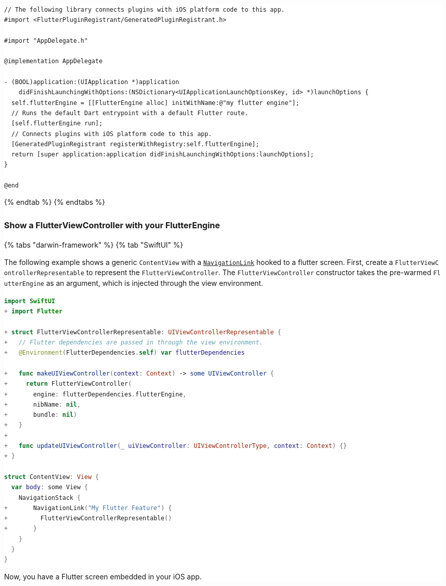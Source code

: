 ```objc title="AppDelegate.m"
// The following library connects plugins with iOS platform code to this app.
#import <FlutterPluginRegistrant/GeneratedPluginRegistrant.h>

#import "AppDelegate.h"

@implementation AppDelegate

- (BOOL)application:(UIApplication *)application
    didFinishLaunchingWithOptions:(NSDictionary<UIApplicationLaunchOptionsKey, id> *)launchOptions {
  self.flutterEngine = [[FlutterEngine alloc] initWithName:@"my flutter engine"];
  // Runs the default Dart entrypoint with a default Flutter route.
  [self.flutterEngine run];
  // Connects plugins with iOS platform code to this app.
  [GeneratedPluginRegistrant registerWithRegistry:self.flutterEngine];
  return [super application:application didFinishLaunchingWithOptions:launchOptions];
}

@end
```

{% endtab %}
{% endtabs %}

### Show a FlutterViewController with your FlutterEngine

{% tabs "darwin-framework" %}
{% tab "SwiftUI" %}

The following example shows a generic `ContentView` with a 
[`NavigationLink`][] hooked to a flutter screen. 
First, create a `FlutterViewControllerRepresentable` to represent the 
`FlutterViewController`. The `FlutterViewController` constructor takes 
the pre-warmed `FlutterEngine` as an argument, which is injected through
the view environment. 

```swift title="ContentView.swift"
import SwiftUI
+ import Flutter

+ struct FlutterViewControllerRepresentable: UIViewControllerRepresentable {
+   // Flutter dependencies are passed in through the view environment.
+   @Environment(FlutterDependencies.self) var flutterDependencies
  
+   func makeUIViewController(context: Context) -> some UIViewController {
+     return FlutterViewController(
+       engine: flutterDependencies.flutterEngine,
+       nibName: nil,
+       bundle: nil)
+   }
+   
+   func updateUIViewController(_ uiViewController: UIViewControllerType, context: Context) {}
+ }

struct ContentView: View {
  var body: some View {
    NavigationStack {
+       NavigationLink("My Flutter Feature") {
+         FlutterViewControllerRepresentable()
+       }
    }
  }
}
```
Now, you have a Flutter screen embedded in your iOS app.

[`FlutterEngine`]: {{site.api}}/ios-embedder/interface_flutter_engine.html
[`FlutterViewController`]: {{site.api}}/ios-embedder/interface_flutter_view_controller.html
[Loading sequence and performance]: /add-to-app/performance
[local_auth]: {{site.pub}}/packages/local_auth
[Navigation and routing]: /ui/navigation
[Navigator]: {{site.api}}/flutter/widgets/Navigator-class.html
[`NavigatorState`]: {{site.api}}/flutter/widgets/NavigatorState-class.html
[`openURL`]: {{site.apple-dev}}/documentation/uikit/uiapplicationdelegate/1623112-application
[platform channels]: /platform-integration/platform-channels
[`popRoute()`]: {{site.api}}/ios-embedder/interface_flutter_view_controller.html#ac89c8010fbf7a39f7aaab64f68c013d2
[`pushRoute()`]: {{site.api}}/ios-embedder/interface_flutter_view_controller.html#ac7cffbf03f9c8c0b28d1f0dafddece4e
[`runApp`]: {{site.api}}/flutter/widgets/runApp.html
[`runWithEntrypoint`]: {{site.api}}/ios-embedder/interface_flutter_engine.html#a019d6b3037eff6cfd584fb2eb8e9035e
[`SystemNavigator.pop()`]: {{site.api}}/flutter/services/SystemNavigator/pop.html
[tree-shaken]: https://en.wikipedia.org/wiki/Tree_shaking
[`WidgetsApp`]: {{site.api}}/flutter/widgets/WidgetsApp-class.html
[`PlatformDispatcher.defaultRouteName`]: {{site.api}}/flutter/dart-ui/PlatformDispatcher/defaultRouteName.html
[`Observable`]: https://developer.apple.com/documentation/observation/observable
[`NavigationLink`]: https://developer.apple.com/documentation/swiftui/navigationlink
[`Observable()`]: https://developer.apple.com/documentation/observation/observable()